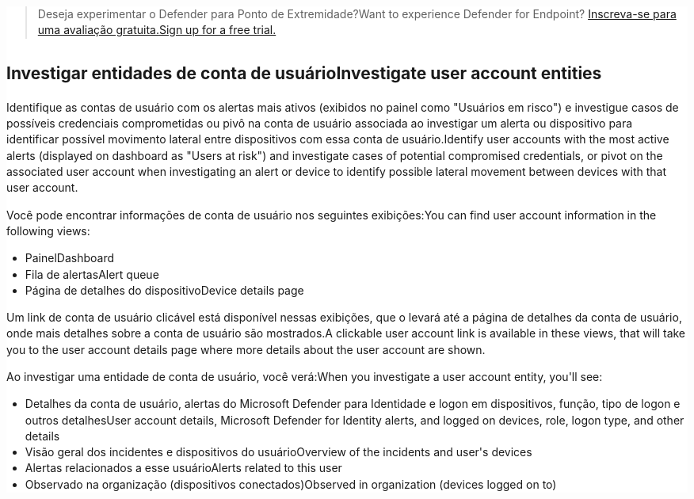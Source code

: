 ><span data-ttu-id="a9c99-108">Deseja experimentar o Defender para Ponto de Extremidade?</span><span class="sxs-lookup"><span data-stu-id="a9c99-108">Want to experience Defender for Endpoint?</span></span> [<span data-ttu-id="a9c99-109">Inscreva-se para uma avaliação gratuita.</span><span class="sxs-lookup"><span data-stu-id="a9c99-109">Sign up for a free trial.</span></span>](https://www.microsoft.com/microsoft-365/windows/microsoft-defender-atp?ocid=docs-wdatp-investigatgeuser-abovefoldlink)

## <a name="investigate-user-account-entities"></a><span data-ttu-id="a9c99-110">Investigar entidades de conta de usuário</span><span class="sxs-lookup"><span data-stu-id="a9c99-110">Investigate user account entities</span></span>

<span data-ttu-id="a9c99-111">Identifique as contas de usuário com os alertas mais ativos (exibidos no painel como "Usuários em risco") e investigue casos de possíveis credenciais comprometidas ou pivô na conta de usuário associada ao investigar um alerta ou dispositivo para identificar possível movimento lateral entre dispositivos com essa conta de usuário.</span><span class="sxs-lookup"><span data-stu-id="a9c99-111">Identify user accounts with the most active alerts (displayed on dashboard as "Users at risk") and investigate cases of potential compromised credentials, or pivot on the associated user account when investigating an alert or device to identify possible lateral movement between devices with that user account.</span></span>

<span data-ttu-id="a9c99-112">Você pode encontrar informações de conta de usuário nos seguintes exibições:</span><span class="sxs-lookup"><span data-stu-id="a9c99-112">You can find user account information in the following views:</span></span>

- <span data-ttu-id="a9c99-113">Painel</span><span class="sxs-lookup"><span data-stu-id="a9c99-113">Dashboard</span></span>
- <span data-ttu-id="a9c99-114">Fila de alertas</span><span class="sxs-lookup"><span data-stu-id="a9c99-114">Alert queue</span></span>
- <span data-ttu-id="a9c99-115">Página de detalhes do dispositivo</span><span class="sxs-lookup"><span data-stu-id="a9c99-115">Device details page</span></span>

<span data-ttu-id="a9c99-116">Um link de conta de usuário clicável está disponível nessas exibições, que o levará até a página de detalhes da conta de usuário, onde mais detalhes sobre a conta de usuário são mostrados.</span><span class="sxs-lookup"><span data-stu-id="a9c99-116">A clickable user account link is available in these views, that will take you to the user account details page where more details about the user account are shown.</span></span>

<span data-ttu-id="a9c99-117">Ao investigar uma entidade de conta de usuário, você verá:</span><span class="sxs-lookup"><span data-stu-id="a9c99-117">When you investigate a user account entity, you'll see:</span></span>

- <span data-ttu-id="a9c99-118">Detalhes da conta de usuário, alertas do Microsoft Defender para Identidade e logon em dispositivos, função, tipo de logon e outros detalhes</span><span class="sxs-lookup"><span data-stu-id="a9c99-118">User account details, Microsoft Defender for Identity alerts, and logged on devices, role, logon type, and other details</span></span>
- <span data-ttu-id="a9c99-119">Visão geral dos incidentes e dispositivos do usuário</span><span class="sxs-lookup"><span data-stu-id="a9c99-119">Overview of the incidents and user's devices</span></span>
- <span data-ttu-id="a9c99-120">Alertas relacionados a esse usuário</span><span class="sxs-lookup"><span data-stu-id="a9c99-120">Alerts related to this user</span></span>
- <span data-ttu-id="a9c99-121">Observado na organização (dispositivos conectados)</span><span class="sxs-lookup"><span data-stu-id="a9c99-121">Observed in organization (devices logged on to)</span></span>
